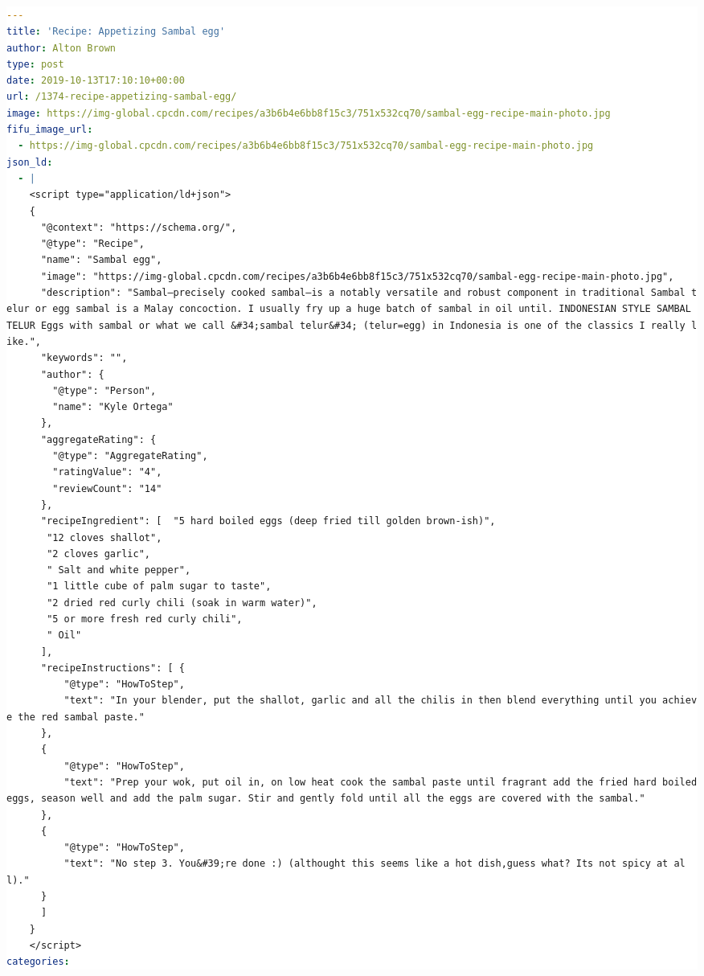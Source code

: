 ```yaml
---
title: 'Recipe: Appetizing Sambal egg'
author: Alton Brown
type: post
date: 2019-10-13T17:10:10+00:00
url: /1374-recipe-appetizing-sambal-egg/
image: https://img-global.cpcdn.com/recipes/a3b6b4e6bb8f15c3/751x532cq70/sambal-egg-recipe-main-photo.jpg
fifu_image_url:
  - https://img-global.cpcdn.com/recipes/a3b6b4e6bb8f15c3/751x532cq70/sambal-egg-recipe-main-photo.jpg
json_ld:
  - |
    <script type="application/ld+json">
    {
      "@context": "https://schema.org/", 
      "@type": "Recipe", 
      "name": "Sambal egg",
      "image": "https://img-global.cpcdn.com/recipes/a3b6b4e6bb8f15c3/751x532cq70/sambal-egg-recipe-main-photo.jpg",
      "description": "Sambal—precisely cooked sambal—is a notably versatile and robust component in traditional Sambal telur or egg sambal is a Malay concoction. I usually fry up a huge batch of sambal in oil until. INDONESIAN STYLE SAMBAL TELUR Eggs with sambal or what we call &#34;sambal telur&#34; (telur=egg) in Indonesia is one of the classics I really like.",
      "keywords": "",
      "author": {
        "@type": "Person",
        "name": "Kyle Ortega"
      },
      "aggregateRating": {
        "@type": "AggregateRating",
        "ratingValue": "4",
        "reviewCount": "14"
      },
      "recipeIngredient": [  "5 hard boiled eggs (deep fried till golden brown-ish)", 
       "12 cloves shallot", 
       "2 cloves garlic", 
       " Salt and white pepper", 
       "1 little cube of palm sugar to taste", 
       "2 dried red curly chili (soak in warm water)", 
       "5 or more fresh red curly chili", 
       " Oil"
      ],
      "recipeInstructions": [ {
          "@type": "HowToStep",
          "text": "In your blender, put the shallot, garlic and all the chilis in then blend everything until you achieve the red sambal paste."
      }, 
      {
          "@type": "HowToStep",
          "text": "Prep your wok, put oil in, on low heat cook the sambal paste until fragrant add the fried hard boiled eggs, season well and add the palm sugar. Stir and gently fold until all the eggs are covered with the sambal."
      }, 
      {
          "@type": "HowToStep",
          "text": "No step 3. You&#39;re done :) (althought this seems like a hot dish,guess what? Its not spicy at all)."
      }
      ]
    }
    </script>
categories:
```